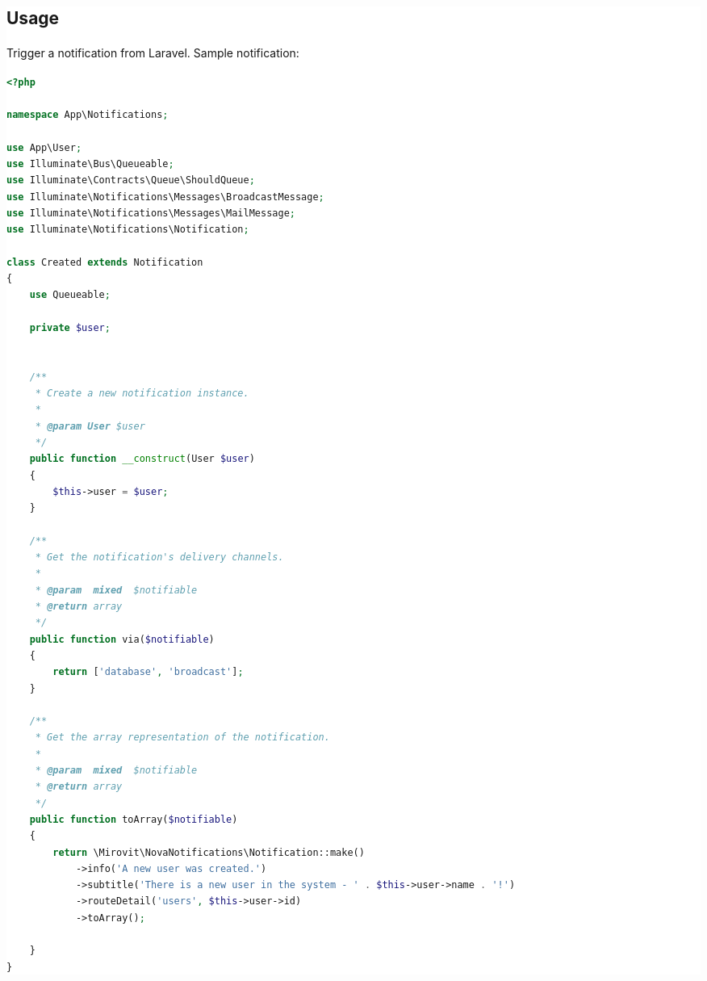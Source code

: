 ## Usage

Trigger a notification from Laravel. Sample notification:
```php
<?php

namespace App\Notifications;

use App\User;
use Illuminate\Bus\Queueable;
use Illuminate\Contracts\Queue\ShouldQueue;
use Illuminate\Notifications\Messages\BroadcastMessage;
use Illuminate\Notifications\Messages\MailMessage;
use Illuminate\Notifications\Notification;

class Created extends Notification
{
    use Queueable;

    private $user;


    /**
     * Create a new notification instance.
     *
     * @param User $user
     */
    public function __construct(User $user)
    {
        $this->user = $user;
    }

    /**
     * Get the notification's delivery channels.
     *
     * @param  mixed  $notifiable
     * @return array
     */
    public function via($notifiable)
    {
        return ['database', 'broadcast'];
    }

    /**
     * Get the array representation of the notification.
     *
     * @param  mixed  $notifiable
     * @return array
     */
    public function toArray($notifiable)
    {
        return \Mirovit\NovaNotifications\Notification::make()
            ->info('A new user was created.')
            ->subtitle('There is a new user in the system - ' . $this->user->name . '!')
            ->routeDetail('users', $this->user->id)
            ->toArray();

    }
}

```

